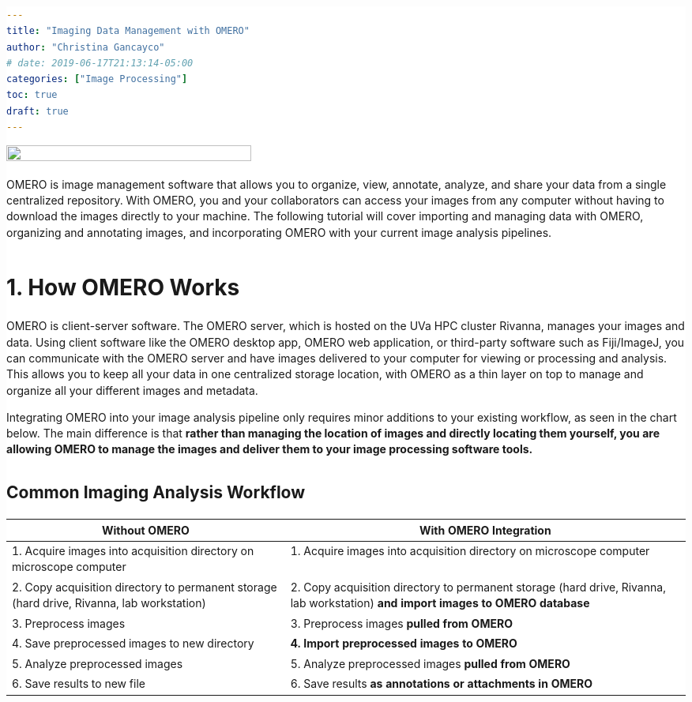 ```yaml
---
title: "Imaging Data Management with OMERO"
author: "Christina Gancayco"
# date: 2019-06-17T21:13:14-05:00
categories: ["Image Processing"]
toc: true
draft: true
---
```

<img src="/images/ome-main-nav.svg" style="width:60%;height:60%"></img>

<p class="lead">
OMERO is image management software that allows you to organize, view, annotate, analyze, and 
share your data from a single centralized repository. With OMERO, you and your collaborators 
can access your images from any computer without having to download the images directly to 
your machine. The following tutorial will cover importing and managing data with OMERO, organizing 
and annotating images, and incorporating OMERO with your current image analysis pipelines.
</p>

# 1. How OMERO Works
OMERO is client-server software. The OMERO server, which is hosted on the UVa HPC cluster Rivanna, 
manages your images and data. Using client software like the OMERO desktop app, OMERO 
web application, or third-party software such as Fiji/ImageJ, you can communicate with the OMERO server and have images delivered to your 
computer for viewing or processing and analysis. This allows you to keep all your data in one 
centralized storage location, with OMERO as a thin layer on top to manage and organize all your different 
images and metadata.

Integrating OMERO into your image analysis pipeline only requires minor additions to your 
existing workflow, as seen in the chart below. The main difference is that **rather than managing the 
location of images and directly locating them yourself, you are allowing OMERO to manage the 
images and deliver them to your image processing software tools.** 

## Common Imaging Analysis Workflow

| Without OMERO | With OMERO Integration |
| ----          |        ----            |
| 1. Acquire images into acquisition directory on microscope computer | 1. Acquire images into acquisition directory on microscope computer|
| 2. Copy acquisition directory to permanent storage (hard drive, Rivanna, lab workstation) | 2. Copy acquisition directory to permanent storage (hard drive, Rivanna, lab workstation) **and import images to OMERO database**|
| 3. Preprocess images | 3. Preprocess images **pulled from OMERO** |
| 4. Save preprocessed images to new directory | **4. Import preprocessed images to OMERO** |
| 5. Analyze preprocessed images | 5. Analyze preprocessed images **pulled from OMERO** |
| 6. Save results to new file | 6. Save results **as annotations or attachments in OMERO** |
